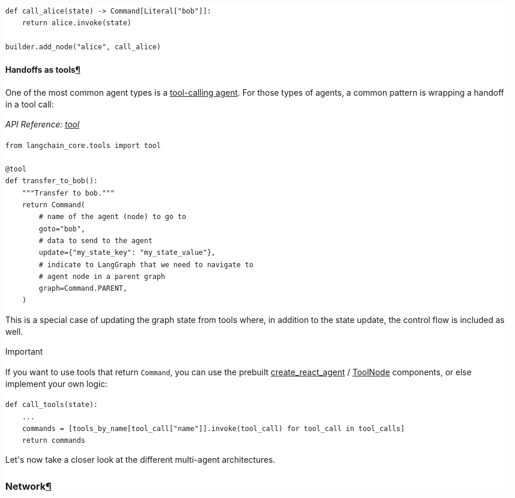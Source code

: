 ```
def call_alice(state) -> Command[Literal["bob"]]:
    return alice.invoke(state)

builder.add_node("alice", call_alice)

```

#### Handoffs as tools[¶](#handoffs-as-tools)

One of the most common agent types is a [tool-calling agent](../../agents/overview/). For those types of agents, a common pattern is wrapping a handoff in a tool call:

*API Reference: [tool](https://python.langchain.com/api_reference/core/tools/langchain_core.tools.convert.tool.html)*

```
from langchain_core.tools import tool

@tool
def transfer_to_bob():
    """Transfer to bob."""
    return Command(
        # name of the agent (node) to go to
        goto="bob",
        # data to send to the agent
        update={"my_state_key": "my_state_value"},
        # indicate to LangGraph that we need to navigate to
        # agent node in a parent graph
        graph=Command.PARENT,
    )

```

This is a special case of updating the graph state from tools where, in addition to the state update, the control flow is included as well.

Important

If you want to use tools that return `Command`, you can use the prebuilt [create_react_agent](https://langchain-ai.github.io/langgraph/reference/prebuilt/#langgraph.prebuilt.chat_agent_executor.create_react_agent) / [ToolNode](https://langchain-ai.github.io/langgraph/reference/agents/#langgraph.prebuilt.tool_node.ToolNode) components, or else implement your own logic:

```
def call_tools(state):
    ...
    commands = [tools_by_name[tool_call["name"]].invoke(tool_call) for tool_call in tool_calls]
    return commands

```

Let's now take a closer look at the different multi-agent architectures.

### Network[¶](#network)
